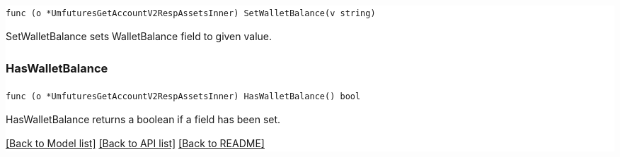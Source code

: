 `func (o *UmfuturesGetAccountV2RespAssetsInner) SetWalletBalance(v string)`

SetWalletBalance sets WalletBalance field to given value.

### HasWalletBalance

`func (o *UmfuturesGetAccountV2RespAssetsInner) HasWalletBalance() bool`

HasWalletBalance returns a boolean if a field has been set.


[[Back to Model list]](../README.md#documentation-for-models) [[Back to API list]](../README.md#documentation-for-api-endpoints) [[Back to README]](../README.md)


